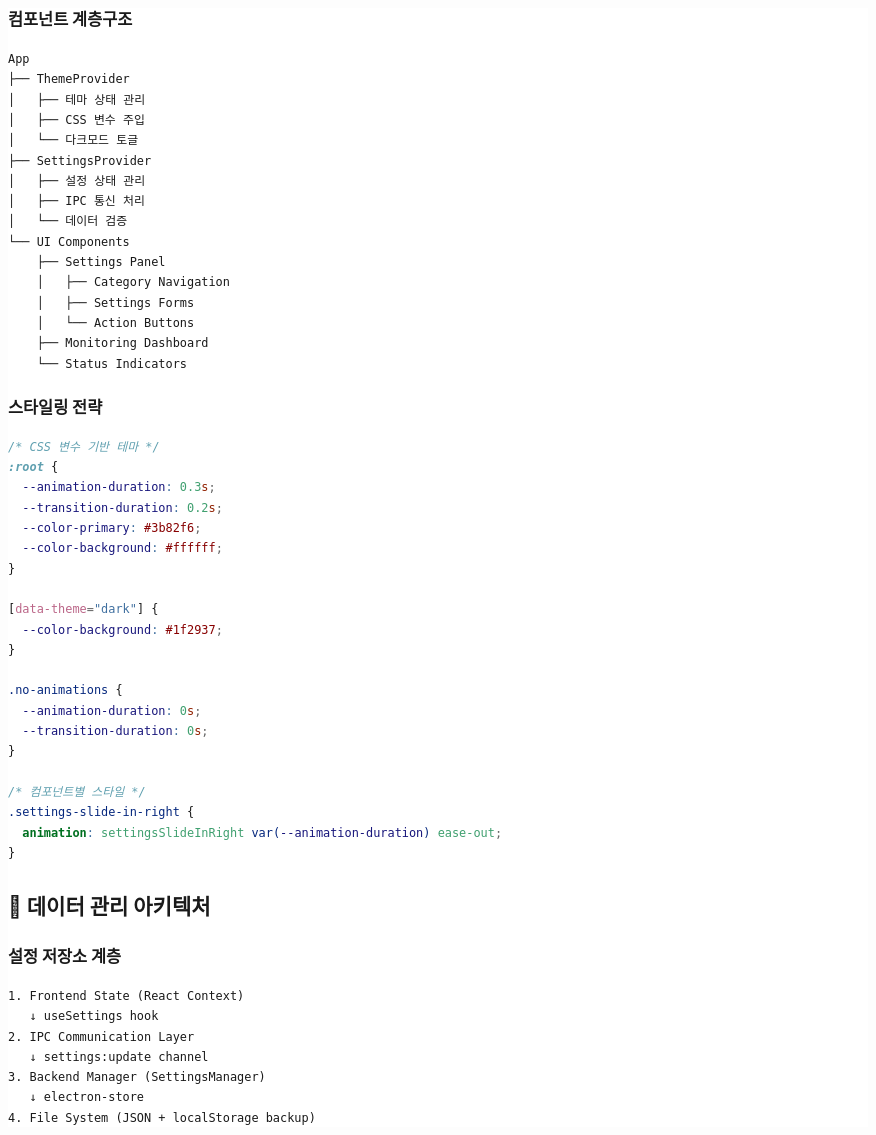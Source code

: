 ### 컴포넌트 계층구조
```
App
├── ThemeProvider
│   ├── 테마 상태 관리
│   ├── CSS 변수 주입
│   └── 다크모드 토글
├── SettingsProvider
│   ├── 설정 상태 관리
│   ├── IPC 통신 처리
│   └── 데이터 검증
└── UI Components
    ├── Settings Panel
    │   ├── Category Navigation
    │   ├── Settings Forms
    │   └── Action Buttons
    ├── Monitoring Dashboard
    └── Status Indicators
```

### 스타일링 전략
```css
/* CSS 변수 기반 테마 */
:root {
  --animation-duration: 0.3s;
  --transition-duration: 0.2s;
  --color-primary: #3b82f6;
  --color-background: #ffffff;
}

[data-theme="dark"] {
  --color-background: #1f2937;
}

.no-animations {
  --animation-duration: 0s;
  --transition-duration: 0s;
}

/* 컴포넌트별 스타일 */
.settings-slide-in-right {
  animation: settingsSlideInRight var(--animation-duration) ease-out;
}
```

## 💾 데이터 관리 아키텍처

### 설정 저장소 계층
```
1. Frontend State (React Context)
   ↓ useSettings hook
2. IPC Communication Layer
   ↓ settings:update channel
3. Backend Manager (SettingsManager)
   ↓ electron-store
4. File System (JSON + localStorage backup)
```

